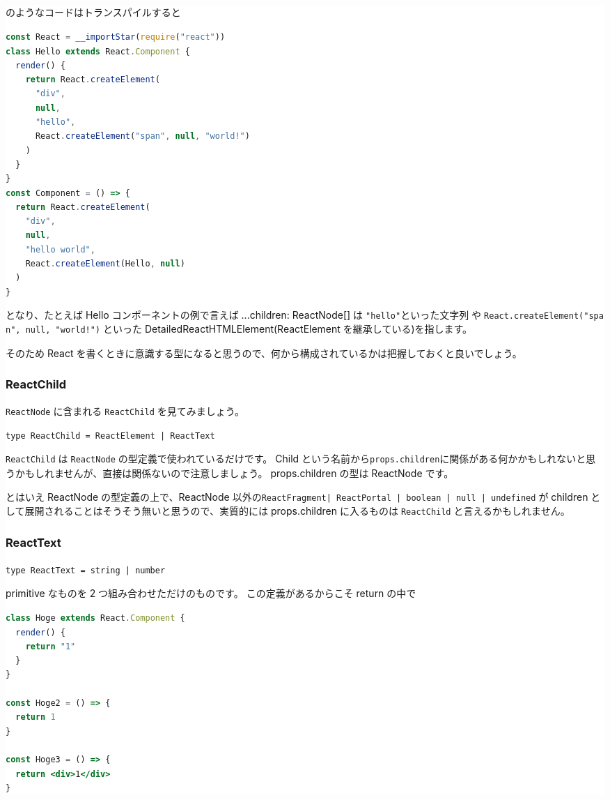 のようなコードはトランスパイルすると

```js
const React = __importStar(require("react"))
class Hello extends React.Component {
  render() {
    return React.createElement(
      "div",
      null,
      "hello",
      React.createElement("span", null, "world!")
    )
  }
}
const Component = () => {
  return React.createElement(
    "div",
    null,
    "hello world",
    React.createElement(Hello, null)
  )
}
```

となり、たとえば Hello コンポーネントの例で言えば ...children: ReactNode[] は `"hello"`といった文字列 や `React.createElement("span", null, "world!")` といった DetailedReactHTMLElement(ReactElement を継承している)を指します。

そのため React を書くときに意識する型になると思うので、何から構成されているかは把握しておくと良いでしょう。

### ReactChild

`ReactNode` に含まれる `ReactChild` を見てみましょう。

```tsx
type ReactChild = ReactElement | ReactText
```

`ReactChild` は `ReactNode` の型定義で使われているだけです。
Child という名前から`props.children`に関係がある何かかもしれないと思うかもしれませんが、直接は関係ないので注意しましょう。
props.children の型は ReactNode です。

とはいえ ReactNode の型定義の上で、ReactNode 以外の`ReactFragment| ReactPortal | boolean | null | undefined` が children として展開されることはそうそう無いと思うので、実質的には props.children に入るものは `ReactChild` と言えるかもしれません。

### ReactText

```tsx
type ReactText = string | number
```

primitive なものを 2 つ組み合わせただけのものです。
この定義があるからこそ return の中で

```jsx
class Hoge extends React.Component {
  render() {
    return "1"
  }
}

const Hoge2 = () => {
  return 1
}

const Hoge3 = () => {
  return <div>1</div>
}
```
